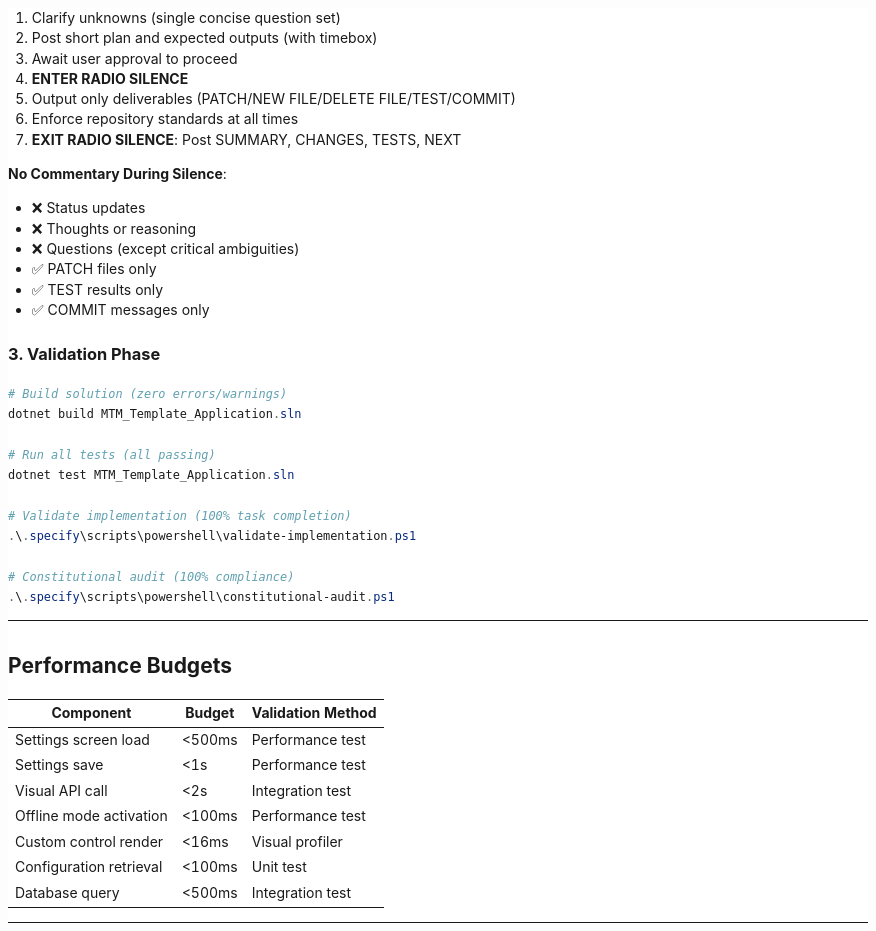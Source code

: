 1. Clarify unknowns (single concise question set)
2. Post short plan and expected outputs (with timebox)
3. Await user approval to proceed
4. **ENTER RADIO SILENCE**
5. Output only deliverables (PATCH/NEW FILE/DELETE FILE/TEST/COMMIT)
6. Enforce repository standards at all times
7. **EXIT RADIO SILENCE**: Post SUMMARY, CHANGES, TESTS, NEXT

**No Commentary During Silence**:

- ❌ Status updates
- ❌ Thoughts or reasoning
- ❌ Questions (except critical ambiguities)
- ✅ PATCH files only
- ✅ TEST results only
- ✅ COMMIT messages only

### 3. Validation Phase

```powershell
# Build solution (zero errors/warnings)
dotnet build MTM_Template_Application.sln

# Run all tests (all passing)
dotnet test MTM_Template_Application.sln

# Validate implementation (100% task completion)
.\.specify\scripts\powershell\validate-implementation.ps1

# Constitutional audit (100% compliance)
.\.specify\scripts\powershell\constitutional-audit.ps1
```

---

## Performance Budgets

| Component                    | Budget     | Validation Method                    |
| ---------------------------- | ---------- | ------------------------------------ |
| Settings screen load         | <500ms     | Performance test                     |
| Settings save                | <1s        | Performance test                     |
| Visual API call              | <2s        | Integration test                     |
| Offline mode activation      | <100ms     | Performance test                     |
| Custom control render        | <16ms      | Visual profiler                      |
| Configuration retrieval      | <100ms     | Unit test                            |
| Database query               | <500ms     | Integration test                     |

---
